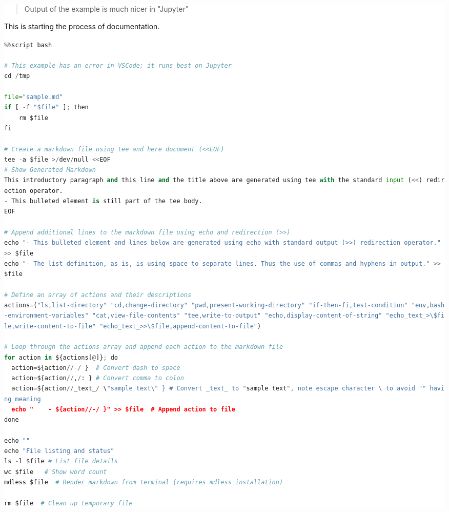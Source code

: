 > Output of the example is much nicer in "Jupyter"

This is starting the process of documentation.


```python
%%script bash

# This example has an error in VSCode; it runs best on Jupyter
cd /tmp

file="sample.md"
if [ -f "$file" ]; then
    rm $file
fi

# Create a markdown file using tee and here document (<<EOF)
tee -a $file >/dev/null <<EOF
# Show Generated Markdown
This introductory paragraph and this line and the title above are generated using tee with the standard input (<<) redirection operator.
- This bulleted element is still part of the tee body.
EOF

# Append additional lines to the markdown file using echo and redirection (>>)
echo "- This bulleted element and lines below are generated using echo with standard output (>>) redirection operator." >> $file
echo "- The list definition, as is, is using space to separate lines. Thus the use of commas and hyphens in output." >> $file

# Define an array of actions and their descriptions
actions=("ls,list-directory" "cd,change-directory" "pwd,present-working-directory" "if-then-fi,test-condition" "env,bash-environment-variables" "cat,view-file-contents" "tee,write-to-output" "echo,display-content-of-string" "echo_text_>\$file,write-content-to-file" "echo_text_>>\$file,append-content-to-file")

# Loop through the actions array and append each action to the markdown file
for action in ${actions[@]}; do
  action=${action//-/ }  # Convert dash to space
  action=${action//,/: } # Convert comma to colon
  action=${action//_text_/ \"sample text\" } # Convert _text_ to "sample text", note escape character \ to avoid "" having meaning
  echo "    - ${action//-/ }" >> $file  # Append action to file
done

echo ""
echo "File listing and status"
ls -l $file # List file details
wc $file   # Show word count
mdless $file  # Render markdown from terminal (requires mdless installation)

rm $file  # Clean up temporary file
```
